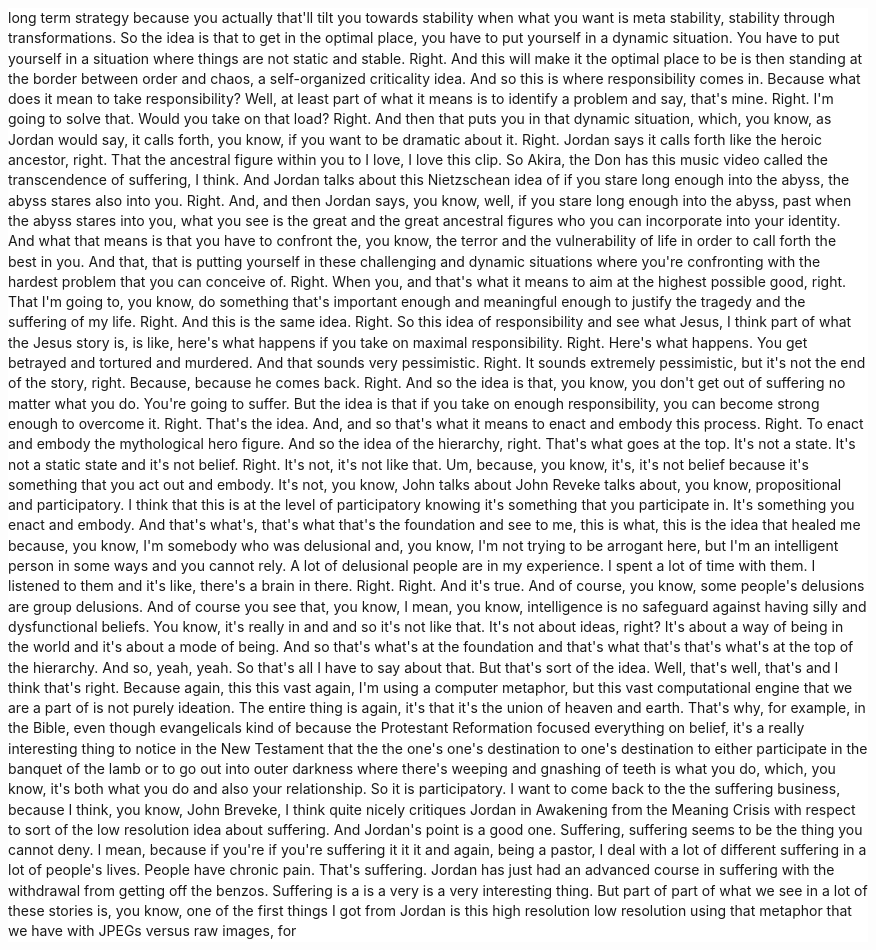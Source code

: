 long term strategy because you actually that'll tilt you towards stability when what you want is meta stability, stability through transformations. So the idea is that to get in the optimal place, you have to put yourself in a dynamic situation. You have to put yourself in a situation where things are not static and stable. Right. And this will make it the optimal place to be is then standing at the border between order and chaos, a self-organized criticality idea. And so this is where responsibility comes in. Because what does it mean to take responsibility? Well, at least part of what it means is to identify a problem and say, that's mine. Right. I'm going to solve that. Would you take on that load? Right. And then that puts you in that dynamic situation, which, you know, as Jordan would say, it calls forth, you know, if you want to be dramatic about it. Right. Jordan says it calls forth like the heroic ancestor, right. That the ancestral figure within you to I love, I love this clip. So Akira, the Don has this music video called the transcendence of suffering, I think. And Jordan talks about this Nietzschean idea of if you stare long enough into the abyss, the abyss stares also into you. Right. And, and then Jordan says, you know, well, if you stare long enough into the abyss, past when the abyss stares into you, what you see is the great and the great ancestral figures who you can incorporate into your identity. And what that means is that you have to confront the, you know, the terror and the vulnerability of life in order to call forth the best in you. And that, that is putting yourself in these challenging and dynamic situations where you're confronting with the hardest problem that you can conceive of. Right. When you, and that's what it means to aim at the highest possible good, right. That I'm going to, you know, do something that's important enough and meaningful enough to justify the tragedy and the suffering of my life. Right. And this is the same idea. Right. So this idea of responsibility and see what Jesus, I think part of what the Jesus story is, is like, here's what happens if you take on maximal responsibility. Right. Here's what happens. You get betrayed and tortured and murdered. And that sounds very pessimistic. Right. It sounds extremely pessimistic, but it's not the end of the story, right. Because, because he comes back. Right. And so the idea is that, you know, you don't get out of suffering no matter what you do. You're going to suffer. But the idea is that if you take on enough responsibility, you can become strong enough to overcome it. Right. That's the idea. And, and so that's what it means to enact and embody this process. Right. To enact and embody the mythological hero figure. And so the idea of the hierarchy, right. That's what goes at the top. It's not a state. It's not a static state and it's not belief. Right. It's not, it's not like that. Um, because, you know, it's, it's not belief because it's something that you act out and embody. It's not, you know, John talks about John Reveke talks about, you know, propositional and participatory. I think that this is at the level of participatory knowing it's something that you participate in. It's something you enact and embody. And that's what's, that's what that's the foundation and see to me, this is what, this is the idea that healed me because, you know, I'm somebody who was delusional and, you know, I'm not trying to be arrogant here, but I'm an intelligent person in some ways and you cannot rely. A lot of delusional people are in my experience. I spent a lot of time with them. I listened to them and it's like, there's a brain in there. Right. Right. And it's true. And of course, you know, some people's delusions are group delusions. And of course you see that, you know, I mean, you know, intelligence is no safeguard against having silly and dysfunctional beliefs. You know, it's really in and and so it's not like that. It's not about ideas, right? It's about a way of being in the world and it's about a mode of being. And so that's what's at the foundation and that's what that's that's what's at the top of the hierarchy. And so, yeah, yeah. So that's all I have to say about that. But that's sort of the idea. Well, that's well, that's and I think that's right. Because again, this this vast again, I'm using a computer metaphor, but this vast computational engine that we are a part of is not purely ideation. The entire thing is again, it's that it's the union of heaven and earth. That's why, for example, in the Bible, even though evangelicals kind of because the Protestant Reformation focused everything on belief, it's a really interesting thing to notice in the New Testament that the the one's one's destination to one's destination to either participate in the banquet of the lamb or to go out into outer darkness where there's weeping and gnashing of teeth is what you do, which, you know, it's both what you do and also your relationship. So it is participatory. I want to come back to the the suffering business, because I think, you know, John Breveke, I think quite nicely critiques Jordan in Awakening from the Meaning Crisis with respect to sort of the low resolution idea about suffering. And Jordan's point is a good one. Suffering, suffering seems to be the thing you cannot deny. I mean, because if you're if you're suffering it it it and again, being a pastor, I deal with a lot of different suffering in a lot of people's lives. People have chronic pain. That's suffering. Jordan has just had an advanced course in suffering with the withdrawal from getting off the benzos. Suffering is a is a very is a very interesting thing. But part of part of what we see in a lot of these stories is, you know, one of the first things I got from Jordan is this high resolution low resolution using that metaphor that we have with JPEGs versus raw images, for